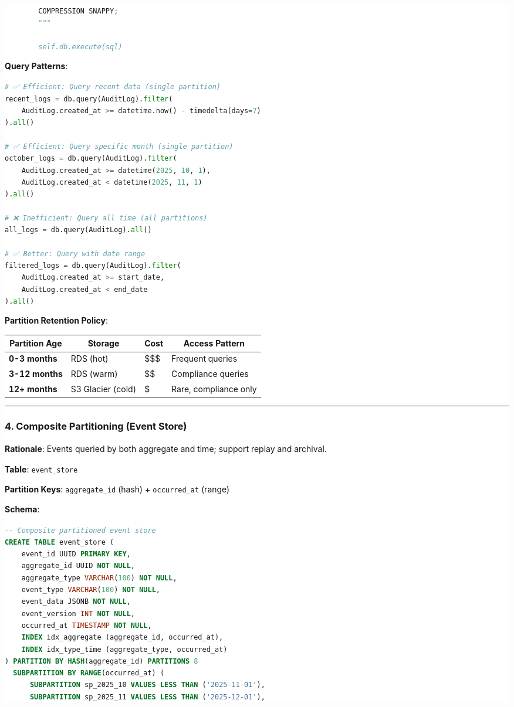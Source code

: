 ```python
        COMPRESSION SNAPPY;
        """

        self.db.execute(sql)
```

**Query Patterns**:

```python
# ✅ Efficient: Query recent data (single partition)
recent_logs = db.query(AuditLog).filter(
    AuditLog.created_at >= datetime.now() - timedelta(days=7)
).all()

# ✅ Efficient: Query specific month (single partition)
october_logs = db.query(AuditLog).filter(
    AuditLog.created_at >= datetime(2025, 10, 1),
    AuditLog.created_at < datetime(2025, 11, 1)
).all()

# ❌ Inefficient: Query all time (all partitions)
all_logs = db.query(AuditLog).all()

# ✅ Better: Query with date range
filtered_logs = db.query(AuditLog).filter(
    AuditLog.created_at >= start_date,
    AuditLog.created_at < end_date
).all()
```

**Partition Retention Policy**:

| Partition Age   | Storage           | Cost | Access Pattern        |
| --------------- | ----------------- | ---- | --------------------- |
| **0-3 months**  | RDS (hot)         | $$$  | Frequent queries      |
| **3-12 months** | RDS (warm)        | $$   | Compliance queries    |
| **12+ months**  | S3 Glacier (cold) | $    | Rare, compliance only |

---

### 4. Composite Partitioning (Event Store)

**Rationale**: Events queried by both aggregate and time; support replay and archival.

**Table**: `event_store`

**Partition Keys**: `aggregate_id` (hash) + `occurred_at` (range)

**Schema**:

```sql
-- Composite partitioned event store
CREATE TABLE event_store (
    event_id UUID PRIMARY KEY,
    aggregate_id UUID NOT NULL,
    aggregate_type VARCHAR(100) NOT NULL,
    event_type VARCHAR(100) NOT NULL,
    event_data JSONB NOT NULL,
    event_version INT NOT NULL,
    occurred_at TIMESTAMP NOT NULL,
    INDEX idx_aggregate (aggregate_id, occurred_at),
    INDEX idx_type_time (aggregate_type, occurred_at)
) PARTITION BY HASH(aggregate_id) PARTITIONS 8
  SUBPARTITION BY RANGE(occurred_at) (
      SUBPARTITION sp_2025_10 VALUES LESS THAN ('2025-11-01'),
      SUBPARTITION sp_2025_11 VALUES LESS THAN ('2025-12-01'),
```